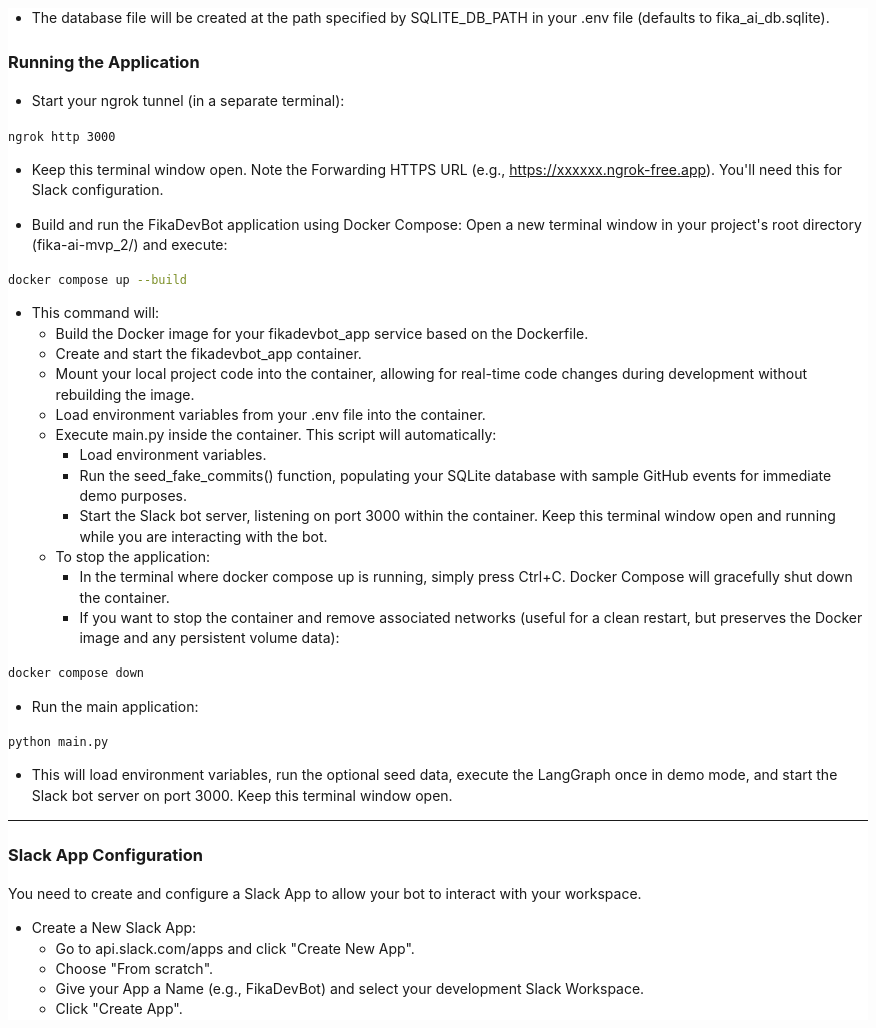 * The database file will be created at the path specified by SQLITE_DB_PATH in your .env file (defaults to fika_ai_db.sqlite).

### Running the Application

* Start your ngrok tunnel (in a separate terminal):
```bash
ngrok http 3000
```
   * Keep this terminal window open. Note the Forwarding HTTPS URL (e.g., https://xxxxxx.ngrok-free.app). You'll need this for Slack configuration.

   * Build and run the FikaDevBot application using Docker Compose: Open a new terminal window in your project's root directory (fika-ai-mvp_2/) and execute:
```bash
docker compose up --build
``` 
   * This command will: 
     * Build the Docker image for your fikadevbot_app service based on the Dockerfile. 
     * Create and start the fikadevbot_app container. 
     * Mount your local project code into the container, allowing for real-time code changes during development without rebuilding the image. 
     * Load environment variables from your .env file into the container. 
     * Execute main.py inside the container. This script will automatically: 
       * Load environment variables. 
       * Run the seed_fake_commits() function, populating your SQLite database with sample GitHub events for immediate demo purposes. 
       * Start the Slack bot server, listening on port 3000 within the container. Keep this terminal window open and running while you are interacting with the bot.
     * To stop the application:
        * In the terminal where docker compose up is running, simply press Ctrl+C. Docker Compose will gracefully shut down the container.
        * If you want to stop the container and remove associated networks (useful for a clean restart, but preserves the Docker image and any persistent volume data):
       
```bash
docker compose down
```

   * Run the main application:
     
```bash
python main.py
```
   * This will load environment variables, run the optional seed data, execute the LangGraph once in demo mode, and start the Slack bot server on port 3000. Keep this terminal window open.
---
### Slack App Configuration

   You need to create and configure a Slack App to allow your bot to interact with your workspace.

   * Create a New Slack App:
     * Go to api.slack.com/apps and click "Create New App".
     * Choose "From scratch".
     * Give your App a Name (e.g., FikaDevBot) and select your development Slack Workspace.
     * Click "Create App".
